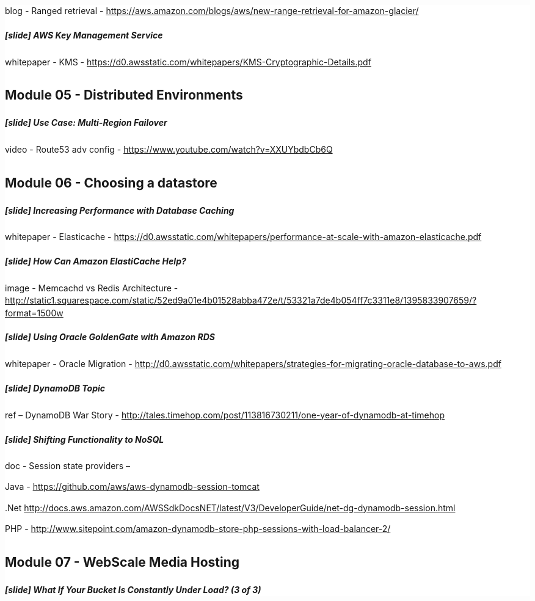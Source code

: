 blog - Ranged retrieval - https://aws.amazon.com/blogs/aws/new-range-retrieval-for-amazon-glacier/


##### [slide] AWS Key Management Service

whitepaper - KMS - https://d0.awsstatic.com/whitepapers/KMS-Cryptographic-Details.pdf



## Module 05 - Distributed Environments

##### [slide] Use Case: Multi-Region Failover

video - Route53 adv config - https://www.youtube.com/watch?v=XXUYbdbCb6Q



## Module 06 - Choosing a datastore

##### [slide] Increasing Performance with Database Caching

whitepaper - Elasticache - https://d0.awsstatic.com/whitepapers/performance-at-scale-with-amazon-elasticache.pdf


##### [slide] How Can Amazon ElastiCache Help?

image - Memcachd vs Redis Architecture - http://static1.squarespace.com/static/52ed9a01e4b01528abba472e/t/53321a7de4b054ff7c3311e8/1395833907659/?format=1500w


##### [slide] Using Oracle GoldenGate with Amazon RDS

whitepaper - Oracle Migration - http://d0.awsstatic.com/whitepapers/strategies-for-migrating-oracle-database-to-aws.pdf


##### [slide] DynamoDB Topic

ref – DynamoDB War Story - http://tales.timehop.com/post/113816730211/one-year-of-dynamodb-at-timehop


##### [slide] Shifting Functionality to NoSQL

doc - Session state providers –

Java - https://github.com/aws/aws-dynamodb-session-tomcat

.Net http://docs.aws.amazon.com/AWSSdkDocsNET/latest/V3/DeveloperGuide/net-dg-dynamodb-session.html

PHP - http://www.sitepoint.com/amazon-dynamodb-store-php-sessions-with-load-balancer-2/



## Module 07 - WebScale Media Hosting

##### [slide] What If Your Bucket Is Constantly Under Load? (3 of 3)

